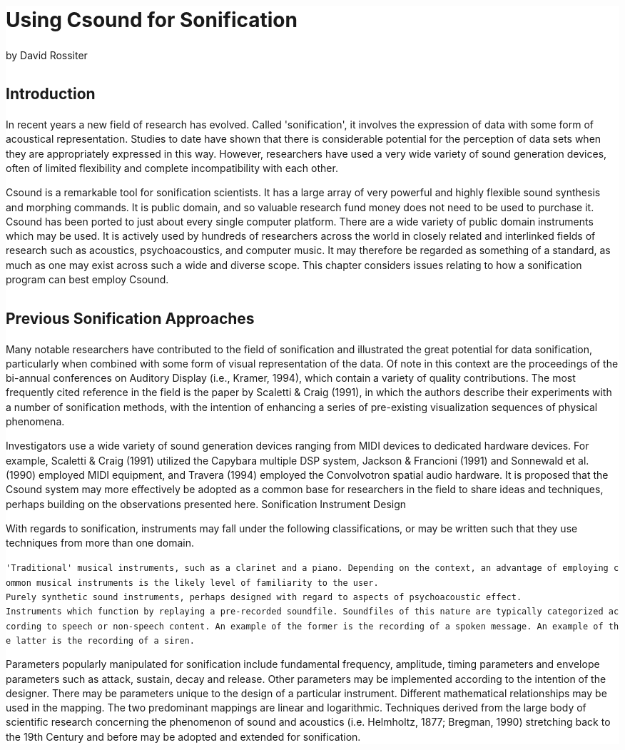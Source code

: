 # Using Csound for Sonification

by David Rossiter

## Introduction

In recent years a new field of research has evolved. Called 'sonification', it involves the expression of data with some form of acoustical representation. Studies to date have shown that there is considerable potential for the perception of data sets when they are appropriately expressed in this way. However, researchers have used a very wide variety of sound generation devices, often of limited flexibility and complete incompatibility with each other.

Csound is a remarkable tool for sonification scientists. It has a large array of very powerful and highly flexible sound synthesis and morphing commands. It is public domain, and so valuable research fund money does not need to be used to purchase it. Csound has been ported to just about every single computer platform. There are a wide variety of public domain instruments which may be used. It is actively used by hundreds of researchers across the world in closely related and interlinked fields of research such as acoustics, psychoacoustics, and computer music. It may therefore be regarded as something of a standard, as much as one may exist across such a wide and diverse scope. This chapter considers issues relating to how a sonification program can best employ Csound.

## Previous Sonification Approaches

Many notable researchers have contributed to the field of sonification and illustrated the great potential for data sonification, particularly when combined with some form of visual representation of the data. Of note in this context are the proceedings of the bi-annual conferences on Auditory Display (i.e., Kramer, 1994), which contain a variety of quality contributions. The most frequently cited reference in the field is the paper by Scaletti & Craig (1991), in which the authors describe their experiments with a number of sonification methods, with the intention of enhancing a series of pre-existing visualization sequences of physical phenomena.

Investigators use a wide variety of sound generation devices ranging from MIDI devices to dedicated hardware devices. For example, Scaletti & Craig (1991) utilized the Capybara multiple DSP system, Jackson & Francioni (1991) and Sonnewald et al. (1990) employed MIDI equipment, and Travera (1994) employed the Convolvotron spatial audio hardware. It is proposed that the Csound system may more effectively be adopted as a common base for researchers in the field to share ideas and techniques, perhaps building on the observations presented here.
Sonification Instrument Design

With regards to sonification, instruments may fall under the following classifications, or may be written such that they use techniques from more than one domain.

    'Traditional' musical instruments, such as a clarinet and a piano. Depending on the context, an advantage of employing common musical instruments is the likely level of familiarity to the user.
    Purely synthetic sound instruments, perhaps designed with regard to aspects of psychoacoustic effect.
    Instruments which function by replaying a pre-recorded soundfile. Soundfiles of this nature are typically categorized according to speech or non-speech content. An example of the former is the recording of a spoken message. An example of the latter is the recording of a siren.

Parameters popularly manipulated for sonification include fundamental frequency, amplitude, timing parameters and envelope parameters such as attack, sustain, decay and release. Other parameters may be implemented according to the intention of the designer. There may be parameters unique to the design of a particular instrument. Different mathematical relationships may be used in the mapping. The two predominant mappings are linear and logarithmic. Techniques derived from the large body of scientific research concerning the phenomenon of sound and acoustics (i.e. Helmholtz, 1877; Bregman, 1990) stretching back to the 19th Century and before may be adopted and extended for sonification.
